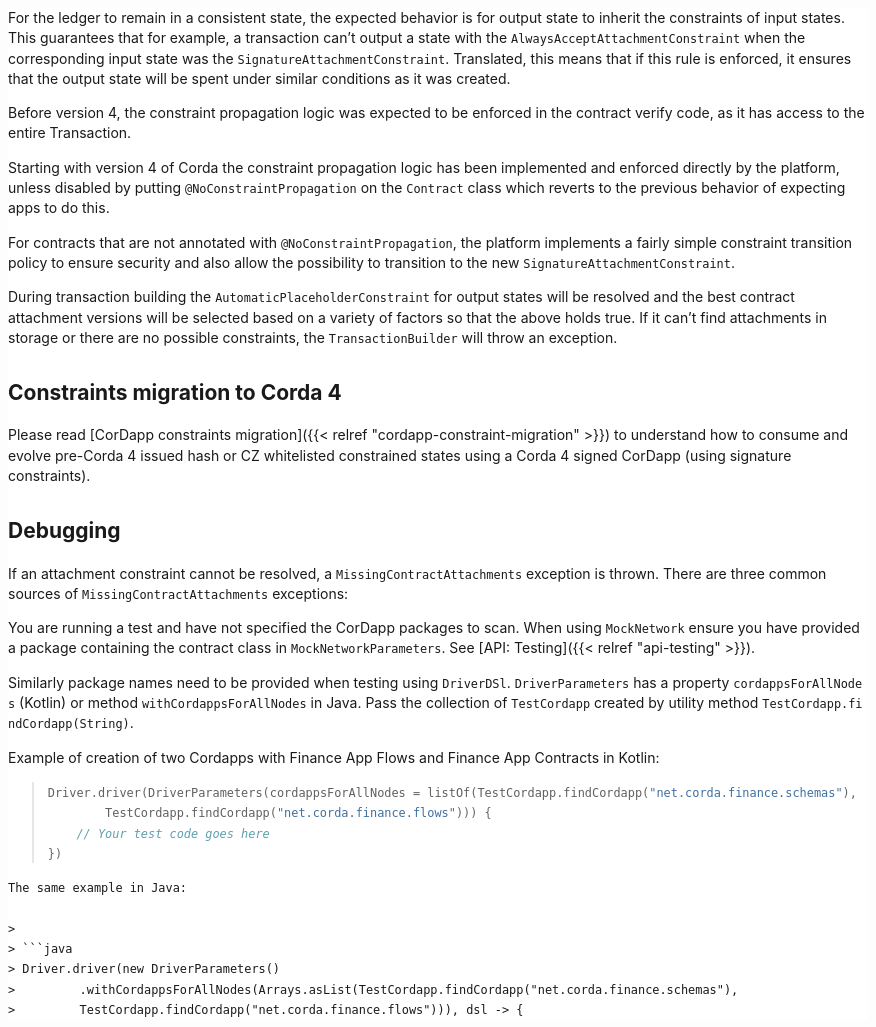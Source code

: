 For the ledger to remain in a consistent state, the expected behavior is for output state to inherit the constraints of input states.
                This guarantees that for example, a transaction can’t output a state with the `AlwaysAcceptAttachmentConstraint` when the
                corresponding input state was the `SignatureAttachmentConstraint`. Translated, this means that if this rule is enforced, it ensures
                that the output state will be spent under similar conditions as it was created.

Before version 4, the constraint propagation logic was expected to be enforced in the contract verify code, as it has access to the entire Transaction.

Starting with version 4 of Corda the constraint propagation logic has been implemented and enforced directly by the platform,
                unless disabled by putting `@NoConstraintPropagation` on the `Contract` class which reverts to the previous behavior of expecting
                apps to do this.

For contracts that are not annotated with `@NoConstraintPropagation`, the platform implements a fairly simple constraint transition policy
                to ensure security and also allow the possibility to transition to the new `SignatureAttachmentConstraint`.

During transaction building the `AutomaticPlaceholderConstraint` for output states will be resolved and the best contract attachment versions
                will be selected based on a variety of factors so that the above holds true. If it can’t find attachments in storage or there are no
                possible constraints, the `TransactionBuilder` will throw an exception.


## Constraints migration to Corda 4
Please read [CorDapp constraints migration]({{< relref "cordapp-constraint-migration" >}}) to understand how to consume and evolve pre-Corda 4 issued hash or CZ whitelisted constrained states
                using a Corda 4 signed CorDapp (using signature constraints).


## Debugging
If an attachment constraint cannot be resolved, a `MissingContractAttachments` exception is thrown. There are three common sources of
                `MissingContractAttachments` exceptions:

You are running a test and have not specified the CorDapp packages to scan.
                When using `MockNetwork` ensure you have provided a package containing the contract class in `MockNetworkParameters`. See [API: Testing]({{< relref "api-testing" >}}).

Similarly package names need to be provided when testing using `DriverDSl`. `DriverParameters` has a property `cordappsForAllNodes` (Kotlin)
                or method `withCordappsForAllNodes` in Java. Pass the collection of `TestCordapp` created by utility method `TestCordapp.findCordapp(String)`.

Example of creation of two Cordapps with Finance App Flows and Finance App Contracts in Kotlin:

> 
> ```kotlin
> Driver.driver(DriverParameters(cordappsForAllNodes = listOf(TestCordapp.findCordapp("net.corda.finance.schemas"),
>         TestCordapp.findCordapp("net.corda.finance.flows"))) {
>     // Your test code goes here
> })
```
The same example in Java:

> 
> ```java
> Driver.driver(new DriverParameters()
>         .withCordappsForAllNodes(Arrays.asList(TestCordapp.findCordapp("net.corda.finance.schemas"),
>         TestCordapp.findCordapp("net.corda.finance.flows"))), dsl -> {
```